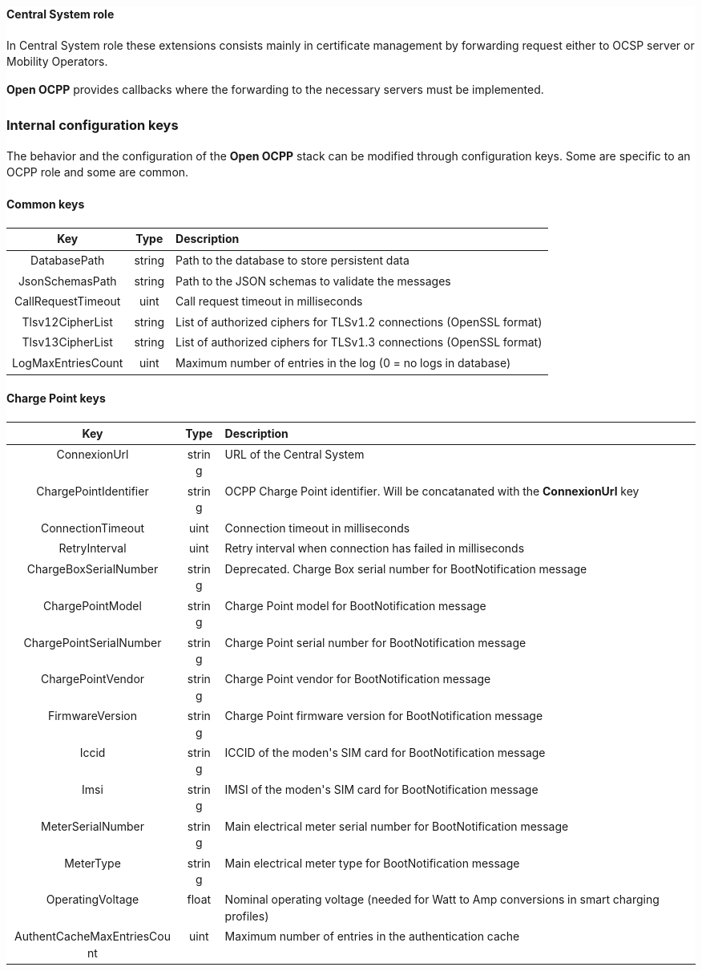 #### Central System role

In Central System role these extensions consists mainly in certificate management by forwarding request either to OCSP server or Mobility Operators.

**Open OCPP** provides callbacks where the forwarding to the necessary servers must be implemented.

### Internal configuration keys

The behavior and the configuration of the **Open OCPP** stack can be modified through configuration keys. Some are specific to an OCPP role and some are common.

#### Common keys

|        Key         |  Type  | Description                                                         |
| :----------------: | :----: | :------------------------------------------------------------------ |
|    DatabasePath    | string | Path to the database to store persistent data                       |
|  JsonSchemasPath   | string | Path to the JSON schemas to validate the messages                   |
| CallRequestTimeout |  uint  | Call request timeout in milliseconds                                |
|  Tlsv12CipherList  | string | List of authorized ciphers for TLSv1.2 connections (OpenSSL format) |
|  Tlsv13CipherList  | string | List of authorized ciphers for TLSv1.3 connections (OpenSSL format) |
| LogMaxEntriesCount |  uint  | Maximum number of entries in the log (0 = no logs in database)      |

#### Charge Point keys

|                       Key                       |  Type  | Description                                                                                                                                                                                           |
| :---------------------------------------------: | :----: | :---------------------------------------------------------------------------------------------------------------------------------------------------------------------------------------------------- |
|                  ConnexionUrl                   | string | URL of the Central System                                                                                                                                                                             |
|              ChargePointIdentifier              | string | OCPP Charge Point identifier. Will be concatanated with the **ConnexionUrl** key                                                                                                                      |
|                ConnectionTimeout                |  uint  | Connection timeout in milliseconds                                                                                                                                                                    |
|                  RetryInterval                  |  uint  | Retry interval when connection has failed in milliseconds                                                                                                                                             |
|              ChargeBoxSerialNumber              | string | Deprecated. Charge Box serial number for BootNotification message                                                                                                                                     |
|                ChargePointModel                 | string | Charge Point model for BootNotification message                                                                                                                                                       |
|             ChargePointSerialNumber             | string | Charge Point serial number for BootNotification message                                                                                                                                               |
|                ChargePointVendor                | string | Charge Point vendor for BootNotification message                                                                                                                                                      |
|                 FirmwareVersion                 | string | Charge Point firmware version for BootNotification message                                                                                                                                            |
|                      Iccid                      | string | ICCID of the moden's SIM card for BootNotification message                                                                                                                                            |
|                      Imsi                       | string | IMSI of the moden's SIM card for BootNotification message                                                                                                                                             |
|                MeterSerialNumber                | string | Main electrical meter serial number for BootNotification message                                                                                                                                      |
|                    MeterType                    | string | Main electrical meter type for BootNotification message                                                                                                                                               |
|                OperatingVoltage                 | float  | Nominal operating voltage (needed for Watt to Amp conversions in smart charging profiles)                                                                                                             |
|           AuthentCacheMaxEntriesCount           |  uint  | Maximum number of entries in the authentication cache                                                                                                                                                 |